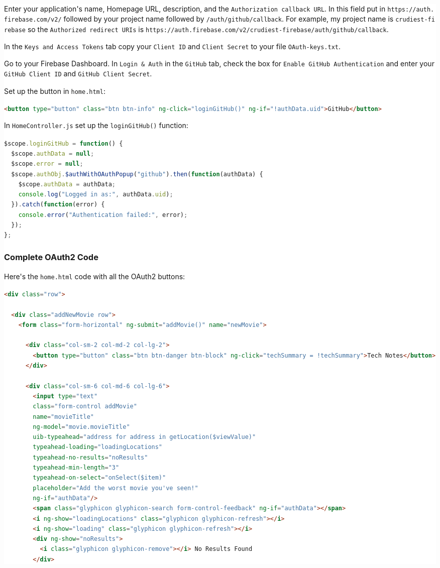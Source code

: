 Enter your application's name, Homepage URL, description, and the ```Authorization callback URL```. In this field put in ```https://auth.firebase.com/v2/``` followed by your project name followed by ```/auth/github/callback```. For example, my project name is ```crudiest-firebase``` so the ```Authorized redirect URIs``` is  ```https://auth.firebase.com/v2/crudiest-firebase/auth/github/callback```.

In the ```Keys and Access Tokens``` tab copy your  ```Client ID``` and ```Client Secret``` to your file ```OAuth-keys.txt```.

Go to your Firebase Dashboard. In ```Login & Auth``` in the ```GitHub``` tab, check the box for ```Enable GitHub Authentication``` and enter your ```GitHub Client ID``` and ```GitHub Client Secret```.

Set up the button in ```home.html```:

```html
<button type="button" class="btn btn-info" ng-click="loginGitHub()" ng-if="!authData.uid">GitHub</button>
```

In ```HomeController.js``` set up the ```loginGitHub()``` function:

```js
$scope.loginGitHub = function() {
  $scope.authData = null;
  $scope.error = null;
  $scope.authObj.$authWithOAuthPopup("github").then(function(authData) {
    $scope.authData = authData;
    console.log("Logged in as:", authData.uid);
  }).catch(function(error) {
    console.error("Authentication failed:", error);
  });
};
```

### Complete OAuth2 Code

Here's the ```home.html``` code with all the OAuth2 buttons:

```html
<div class="row">

  <div class="addNewMovie row">
    <form class="form-horizontal" ng-submit="addMovie()" name="newMovie">

      <div class="col-sm-2 col-md-2 col-lg-2">
        <button type="button" class="btn btn-danger btn-block" ng-click="techSummary = !techSummary">Tech Notes</button>
      </div>

      <div class="col-sm-6 col-md-6 col-lg-6">
        <input type="text"
        class="form-control addMovie"
        name="movieTitle"
        ng-model="movie.movieTitle"
        uib-typeahead="address for address in getLocation($viewValue)"
        typeahead-loading="loadingLocations"
        typeahead-no-results="noResults"
        typeahead-min-length="3"
        typeahead-on-select="onSelect($item)"
        placeholder="Add the worst movie you've seen!"
        ng-if="authData"/>
        <span class="glyphicon glyphicon-search form-control-feedback" ng-if="authData"></span>
        <i ng-show="loadingLocations" class="glyphicon glyphicon-refresh"></i>
        <i ng-show="loading" class="glyphicon glyphicon-refresh"></i>
        <div ng-show="noResults">
          <i class="glyphicon glyphicon-remove"></i> No Results Found
        </div>
```
